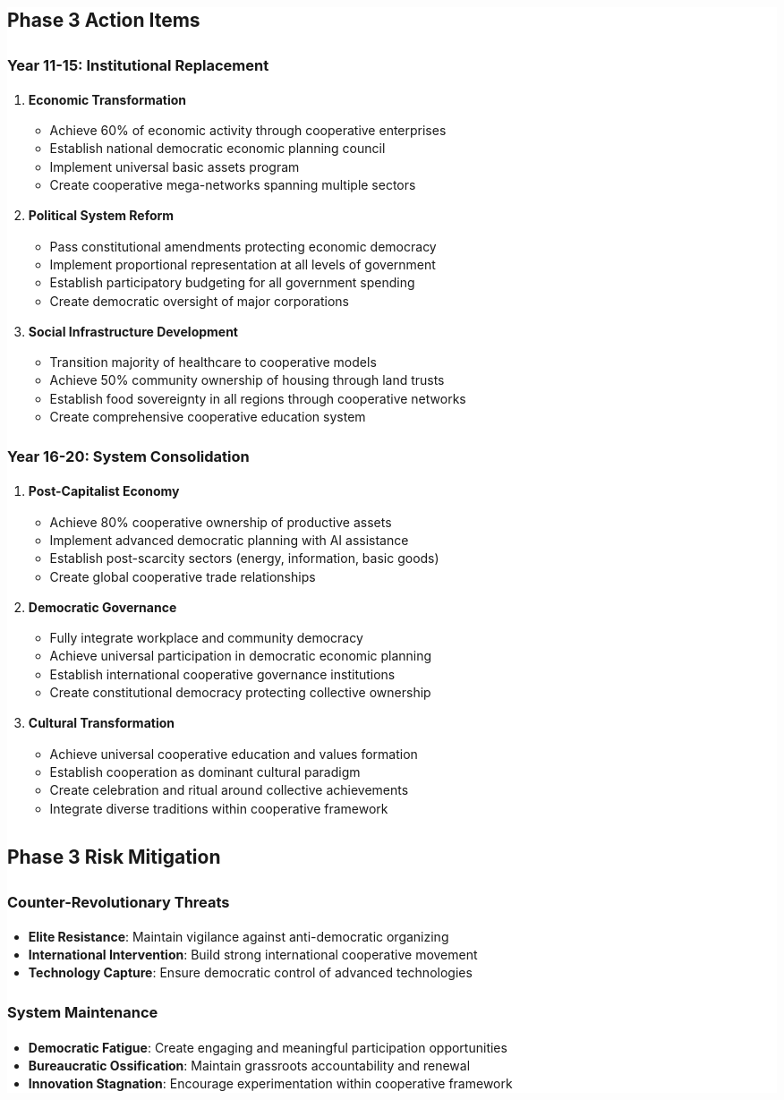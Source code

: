 ## Phase 3 Action Items

### Year 11-15: Institutional Replacement
1. **Economic Transformation**
   - Achieve 60% of economic activity through cooperative enterprises
   - Establish national democratic economic planning council
   - Implement universal basic assets program
   - Create cooperative mega-networks spanning multiple sectors

2. **Political System Reform**
   - Pass constitutional amendments protecting economic democracy
   - Implement proportional representation at all levels of government
   - Establish participatory budgeting for all government spending
   - Create democratic oversight of major corporations

3. **Social Infrastructure Development**
   - Transition majority of healthcare to cooperative models
   - Achieve 50% community ownership of housing through land trusts
   - Establish food sovereignty in all regions through cooperative networks
   - Create comprehensive cooperative education system

### Year 16-20: System Consolidation
1. **Post-Capitalist Economy**
   - Achieve 80% cooperative ownership of productive assets
   - Implement advanced democratic planning with AI assistance
   - Establish post-scarcity sectors (energy, information, basic goods)
   - Create global cooperative trade relationships

2. **Democratic Governance**
   - Fully integrate workplace and community democracy
   - Achieve universal participation in democratic economic planning
   - Establish international cooperative governance institutions
   - Create constitutional democracy protecting collective ownership

3. **Cultural Transformation**
   - Achieve universal cooperative education and values formation
   - Establish cooperation as dominant cultural paradigm
   - Create celebration and ritual around collective achievements
   - Integrate diverse traditions within cooperative framework

## Phase 3 Risk Mitigation

### Counter-Revolutionary Threats
- **Elite Resistance**: Maintain vigilance against anti-democratic organizing
- **International Intervention**: Build strong international cooperative movement
- **Technology Capture**: Ensure democratic control of advanced technologies

### System Maintenance
- **Democratic Fatigue**: Create engaging and meaningful participation opportunities
- **Bureaucratic Ossification**: Maintain grassroots accountability and renewal
- **Innovation Stagnation**: Encourage experimentation within cooperative framework
